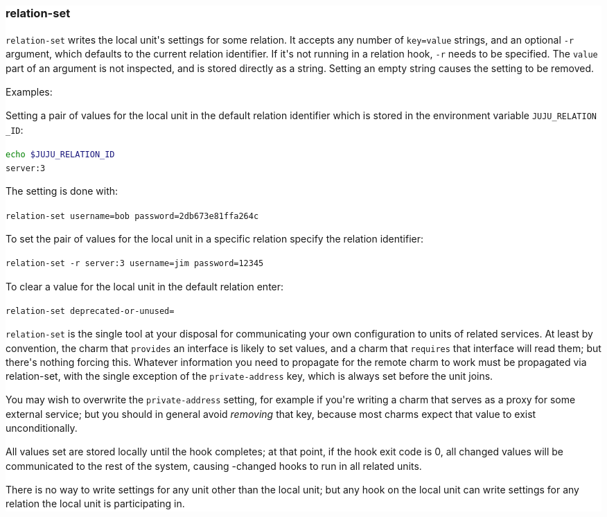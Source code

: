 
### relation-set

`relation-set` writes the local unit's settings for some relation. It accepts
any number of `key=value` strings, and an optional `-r` argument, which 
defaults to the current relation identifier. If it's not running in a relation 
hook, `-r` needs to be specified. The `value` part of an argument is not 
inspected, and is stored directly as a string. Setting an empty string causes 
the setting to be removed.

Examples:

Setting a pair of values for the local unit in the default relation identifier 
which is stored in the environment variable `JUJU_RELATION_ID`:

```bash
echo $JUJU_RELATION_ID
server:3
```

The setting is done with:

```no-highlight
relation-set username=bob password=2db673e81ffa264c
```

To set the pair of values for the local unit in a specific relation specify the
relation identifier:

```no-highlight
relation-set -r server:3 username=jim password=12345
```

To clear a value for the local unit in the default relation enter:

```no-highlight
relation-set deprecated-or-unused=
```

`relation-set` is the single tool at your disposal for communicating your own
configuration to units of related services. At least by convention, the charm
that `provides` an interface is likely to set values, and a charm that
`requires` that interface will read them; but there's nothing forcing this.
Whatever information you need to propagate for the remote charm to work must be
propagated via relation-set, with the single exception of the `private-address`
key, which is always set before the unit joins.

You may wish to overwrite the `private-address` setting, for example if you're
writing a charm that serves as a proxy for some external service; but you 
should in general avoid _removing_ that key, because most charms expect that
value to exist unconditionally.

All values set are stored locally until the hook completes; at that point, if
the hook exit code is 0, all changed values will be communicated to the rest of
the system, causing -changed hooks to run in all related units.

There is no way to write settings for any unit other than the local unit; but
any hook on the local unit can write settings for any relation the local unit
is participating in.
